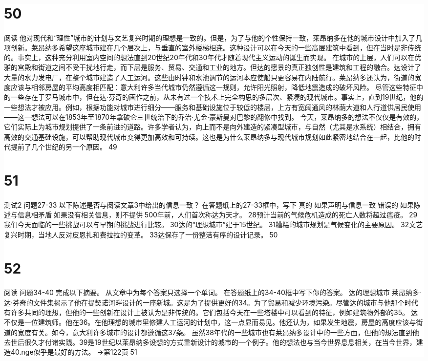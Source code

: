 
# 50
阅读
他对现代和“理性”城市的计划与文艺复兴时期的理想是一致的。但是，为了与他的个性保持一致，莱昂纳多在他的城市设计中加入了几项创新。莱昂纳多希望这座城市建在几个层次上，与垂直的室外楼梯相连。这种设计可以在今天的一些高层建筑中看到，但在当时是非传统的。事实上，这种充分利用室内空间的想法直到20世纪20年代和30年代才随着现代主义运动的诞生而实现。
在城市的上层，人们可以在优雅的宫殿和街道之间不受干扰地行走，而下层是服务、贸易、交通和工业的地方。但达的愿景的真正独创性是建筑和工程的融合。达设计了大量的水力发电厂，在整个城市建造了人工运河。这些由时钟和水池调节的运河本应使船只更容易在内陆航行。莱昂纳多还认为，街道的宽度应该与相邻房屋的平均高度相匹配：意大利许多当代城市仍然遵循这一规则，允许阳光照射，降低地震造成的破坏风险。
尽管这些特征中的一些存在于罗马城市中，但在达·芬奇的画作之前，从未有过一个技术上完全构思的多层次、紧凑的现代城市。事实上，直到19世纪，他的一些想法才被应用。例如，根据功能对城市进行细分——服务和基础设施位于较低的楼层，上方有宽阔通风的林荫大道和人行道供居民使用——这一想法可以在1853年至1870年拿破仑三世统治下的乔治·尤金·豪斯曼对巴黎的翻修中找到。
今天，莱昂纳多的想法不仅仅是有效的，它们实际上为城市规划提供了一条前进的道路。许多学者认为，向上而不是向外建造的紧凑型城市，与自然（尤其是水系统）相结合，拥有高效的交通基础设施，可以帮助现代城市变得更加高效和可持续。这也是为什么莱昂纳多与现代城市规划如此紧密地结合在一起，比他的时代提前了几个世纪的另一个原因。
49


# 51
测试2
问题27-33
以下陈述是否与阅读文章3中给出的信息一致？
在答题纸上的27-33框中，写下
真的
如果声明与信息一致
错误的
如果陈述与信息相矛盾
如果没有相关信息，则不提供
500年前，人们首次称达为天才。
28预计当前的气候危机造成的死亡人数将超过瘟疫。
29我们今天面临的一些挑战可以与早期的挑战进行比较。
30达的“理想城市”建于15世纪。
31糟糕的城市规划是气候变化的主要原因。
32文艺复兴时期，当地人反对皮恩扎和费拉拉的变革。
33达保存了一份整洁有序的设计记录。
50


# 52
阅读
问题34-40
完成以下摘要。
从文章中为每个答案只选择一个单词。
在答题纸上的34-40框中写下你的答案。
达的理想城市
莱昂纳多·达·芬奇的文件集揭示了他在提契诺河畔设计的一座新城。这是为了提供更好的34。为了贸易和减少环境污染。尽管达的城市与他那个时代有许多共同的理想，但他的一些创新在设计上被认为是非传统的。它们包括今天在一些塔楼中可以看到的特征，例如建筑物外部的35。
达不仅是一位建筑师。他在36。在他理想的城市里修建人工运河的计划中，这一点显而易见。他还认为，如果发生地震，房屋的高度应该与街道的宽度有关。如今，意大利许多城市的设计都遵循这37条。
虽然38年代的一些城市也有莱昂纳多设计中的一些方面，但他的想法直到他去世后很久才付诸实践。39是19世纪以莱昂纳多设想的方式重新设计的城市的一个例子。他的想法也与当今世界息息相关，在当今世界，建造40.nge似乎是最好的方法。
→第122页
51
